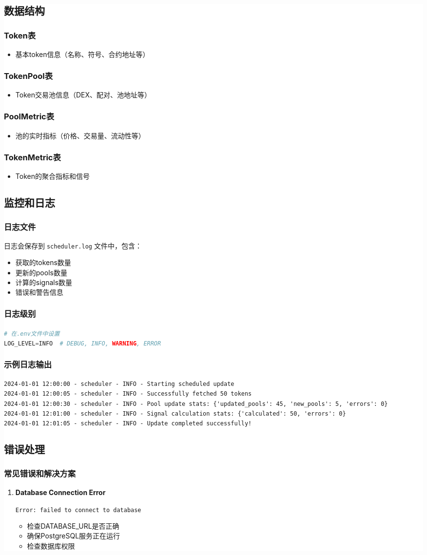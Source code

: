 ## 数据结构

### Token表
- 基本token信息（名称、符号、合约地址等）

### TokenPool表
- Token交易池信息（DEX、配对、池地址等）

### PoolMetric表
- 池的实时指标（价格、交易量、流动性等）

### TokenMetric表
- Token的聚合指标和信号

## 监控和日志

### 日志文件

日志会保存到 `scheduler.log` 文件中，包含：
- 获取的tokens数量
- 更新的pools数量  
- 计算的signals数量
- 错误和警告信息

### 日志级别

```python
# 在.env文件中设置
LOG_LEVEL=INFO  # DEBUG, INFO, WARNING, ERROR
```

### 示例日志输出

```
2024-01-01 12:00:00 - scheduler - INFO - Starting scheduled update
2024-01-01 12:00:05 - scheduler - INFO - Successfully fetched 50 tokens
2024-01-01 12:00:30 - scheduler - INFO - Pool update stats: {'updated_pools': 45, 'new_pools': 5, 'errors': 0}
2024-01-01 12:01:00 - scheduler - INFO - Signal calculation stats: {'calculated': 50, 'errors': 0}
2024-01-01 12:01:05 - scheduler - INFO - Update completed successfully!
```

## 错误处理

### 常见错误和解决方案

1. **Database Connection Error**
   ```
   Error: failed to connect to database
   ```
   - 检查DATABASE_URL是否正确
   - 确保PostgreSQL服务正在运行
   - 检查数据库权限
